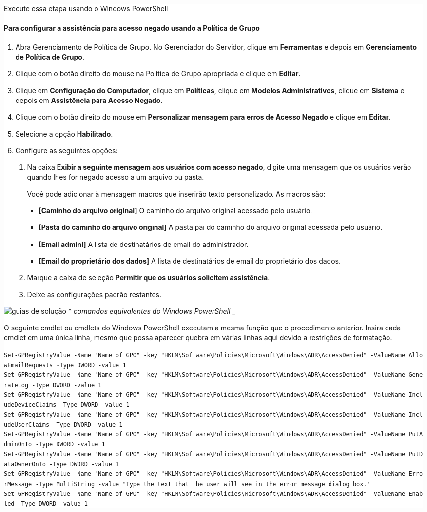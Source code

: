 [Execute essa etapa usando o Windows PowerShell](assetId:///4a96cdaf-0081-4824-aab8-f0d51be501ac#BKMK_PSstep1)

#### <a name="to-configure-access-denied-assistance-by-using-group-policy"></a>Para configurar a assistência para acesso negado usando a Política de Grupo

1.  Abra Gerenciamento de Política de Grupo. No Gerenciador do Servidor, clique em **Ferramentas** e depois em **Gerenciamento de Política de Grupo**.

2.  Clique com o botão direito do mouse na Política de Grupo apropriada e clique em **Editar**.

3.  Clique em **Configuração do Computador**, clique em **Políticas**, clique em **Modelos Administrativos**, clique em **Sistema** e depois em **Assistência para Acesso Negado**.

4.  Clique com o botão direito do mouse em **Personalizar mensagem para erros de Acesso Negado** e clique em **Editar**.

5.  Selecione a opção **Habilitado**.

6.  Configure as seguintes opções:

    1.  Na caixa **Exibir a seguinte mensagem aos usuários com acesso negado**, digite uma mensagem que os usuários verão quando lhes for negado acesso a um arquivo ou pasta.

        Você pode adicionar à mensagem macros que inserirão texto personalizado. As macros são:

        -   **[Caminho do arquivo original]** O caminho do arquivo original acessado pelo usuário.

        -   **[Pasta do caminho do arquivo original]** A pasta pai do caminho do arquivo original acessada pelo usuário.

        -   **[Email adminl]** A lista de destinatários de email do administrador.

        -   **[Email do proprietário dos dados]** A lista de destinatários de email do proprietário dos dados.

    2.  Marque a caixa de seleção **Permitir que os usuários solicitem assistência**.

    3.  Deixe as configurações padrão restantes.

![guias de solução ](media/Deploy-Access-Denied-Assistance--Demonstration-Steps-/PowerShellLogoSmall.gif) * *_<em>comandos equivalentes do Windows PowerShell</em>_* _

O seguinte cmdlet ou cmdlets do Windows PowerShell executam a mesma função que o procedimento anterior. Insira cada cmdlet em uma única linha, mesmo que possa aparecer quebra em várias linhas aqui devido a restrições de formatação.

```
Set-GPRegistryValue -Name "Name of GPO" -key "HKLM\Software\Policies\Microsoft\Windows\ADR\AccessDenied" -ValueName AllowEmailRequests -Type DWORD -value 1
Set-GPRegistryValue -Name "Name of GPO" -key "HKLM\Software\Policies\Microsoft\Windows\ADR\AccessDenied" -ValueName GenerateLog -Type DWORD -value 1
Set-GPRegistryValue -Name "Name of GPO" -key "HKLM\Software\Policies\Microsoft\Windows\ADR\AccessDenied" -ValueName IncludeDeviceClaims -Type DWORD -value 1
Set-GPRegistryValue -Name "Name of GPO" -key "HKLM\Software\Policies\Microsoft\Windows\ADR\AccessDenied" -ValueName IncludeUserClaims -Type DWORD -value 1
Set-GPRegistryValue -Name "Name of GPO" -key "HKLM\Software\Policies\Microsoft\Windows\ADR\AccessDenied" -ValueName PutAdminOnTo -Type DWORD -value 1
Set-GPRegistryValue -Name "Name of GPO" -key "HKLM\Software\Policies\Microsoft\Windows\ADR\AccessDenied" -ValueName PutDataOwnerOnTo -Type DWORD -value 1
Set-GPRegistryValue -Name "Name of GPO" -key "HKLM\Software\Policies\Microsoft\Windows\ADR\AccessDenied" -ValueName ErrorMessage -Type MultiString -value "Type the text that the user will see in the error message dialog box."
Set-GPRegistryValue -Name "Name of GPO" -key "HKLM\Software\Policies\Microsoft\Windows\ADR\AccessDenied" -ValueName Enabled -Type DWORD -value 1

```
